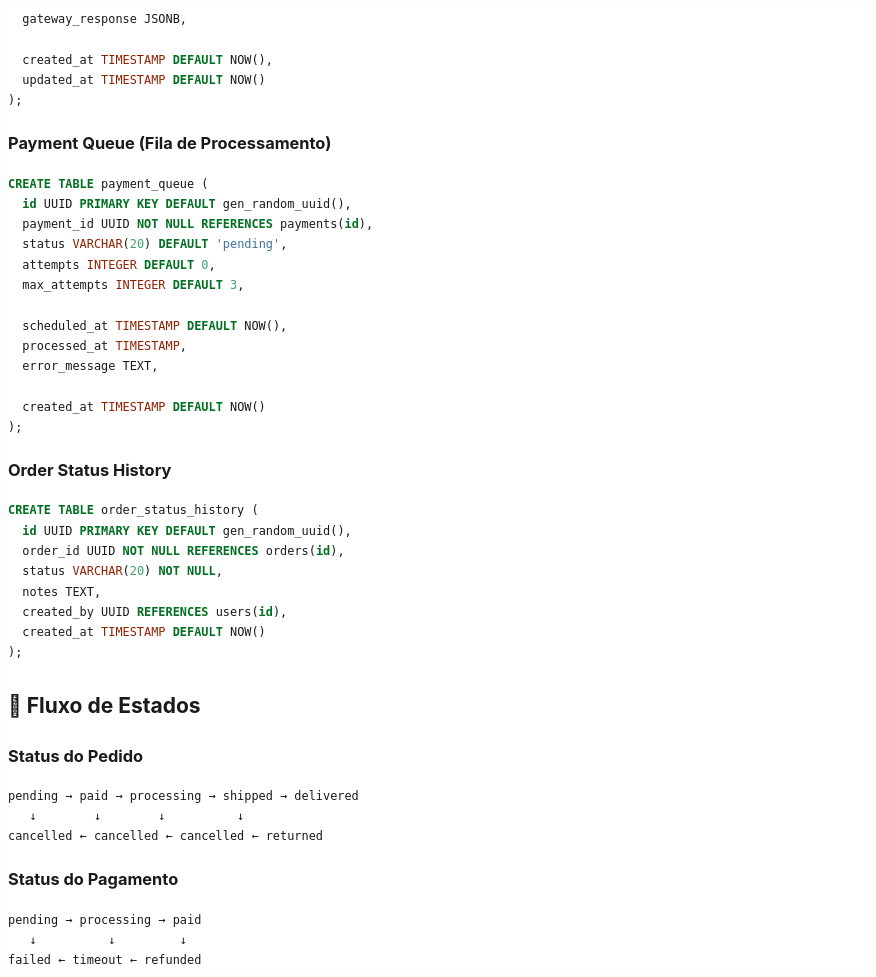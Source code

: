 ```sql
  gateway_response JSONB,
  
  created_at TIMESTAMP DEFAULT NOW(),
  updated_at TIMESTAMP DEFAULT NOW()
);
```

### Payment Queue (Fila de Processamento)
```sql
CREATE TABLE payment_queue (
  id UUID PRIMARY KEY DEFAULT gen_random_uuid(),
  payment_id UUID NOT NULL REFERENCES payments(id),
  status VARCHAR(20) DEFAULT 'pending',
  attempts INTEGER DEFAULT 0,
  max_attempts INTEGER DEFAULT 3,
  
  scheduled_at TIMESTAMP DEFAULT NOW(),
  processed_at TIMESTAMP,
  error_message TEXT,
  
  created_at TIMESTAMP DEFAULT NOW()
);
```

### Order Status History
```sql
CREATE TABLE order_status_history (
  id UUID PRIMARY KEY DEFAULT gen_random_uuid(),
  order_id UUID NOT NULL REFERENCES orders(id),
  status VARCHAR(20) NOT NULL,
  notes TEXT,
  created_by UUID REFERENCES users(id),
  created_at TIMESTAMP DEFAULT NOW()
);
```

## 🔄 **Fluxo de Estados**

### Status do Pedido
```
pending → paid → processing → shipped → delivered
   ↓        ↓        ↓          ↓
cancelled ← cancelled ← cancelled ← returned
```

### Status do Pagamento
```
pending → processing → paid
   ↓          ↓         ↓
failed ← timeout ← refunded
```

